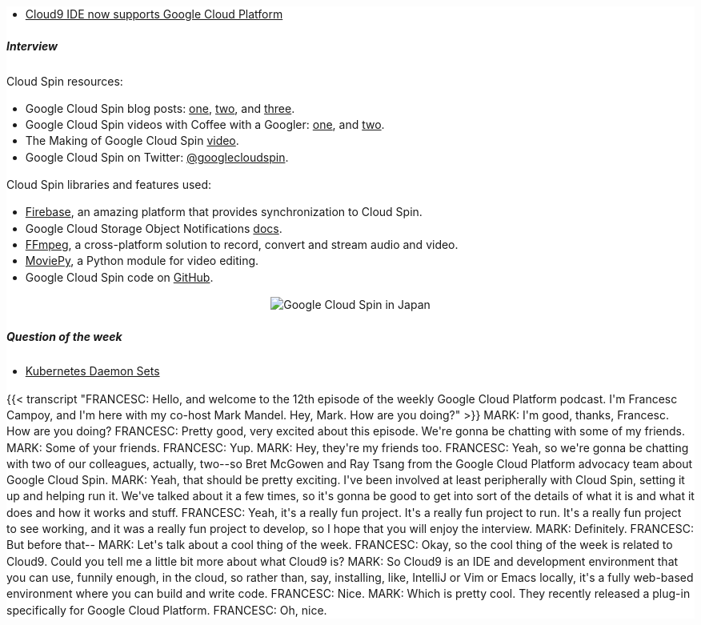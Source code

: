 - [Cloud9 IDE now supports Google Cloud Platform](http://googlecloudplatform.blogspot.com/2016/01/Cloud9-IDE-now-supports-Google-Cloud-Platform.html)
   
##### Interview

Cloud Spin resources:

- Google Cloud Spin blog posts: [one](http://googlecloudplatform.blogspot.com/2015/09/Cloud-Spin-Part-1-180-degree-animations-on-Google-Cloud-Platform.html), [two](http://googlecloudplatform.blogspot.com/2015/09/cloud-spin-part-2-building-mobile-apps-to-orchestrate-video-recording.html), and [three](http://googlecloudplatform.blogspot.com/2015/10/Cloud-Spin-Part-3-processing-video-using-Google-Cloud-Platform-services.html).
- Google Cloud Spin videos with Coffee with a Googler: [one](https://www.youtube.com/watch?v=JrIQU-noMVU), and [two](https://www.youtube.com/watch?v=QQelTN2a5Tw).
- The Making of Google Cloud Spin [video](https://youtu.be/4_w2LCW9YX8?list=PLOU2XLYxmsILhJSXjIpNxBE5HkND3wFPL).
- Google Cloud Spin on Twitter: [@googlecloudspin](https://twitter.com/googlecloudspin).

Cloud Spin libraries and features used:

- [Firebase](https://www.firebase.com/), an amazing platform that provides synchronization to Cloud Spin.
- Google Cloud Storage Object Notifications [docs](https://cloud.google.com/storage/docs/object-change-notification).
- [FFmpeg](https://www.ffmpeg.org/), a cross-platform solution to record, convert and stream audio and video.
- [MoviePy](http://zulko.github.io/moviepy/), a Python module for video editing.
- Google Cloud Spin code on [GitHub](https://github.com/cloudspin/cloudspin).

<div style="text-align:center">
<img alt="Google Cloud Spin in Japan" src="/images/post/cloudspin.gif">
</div>

##### Question of the week

- [Kubernetes Daemon Sets](http://kubernetes.io/v1.1/docs/admin/daemons.html)

{{< transcript "FRANCESC: Hello, and welcome to the 12th episode of the weekly Google Cloud Platform podcast. I'm Francesc Campoy, and I'm here with my co-host Mark Mandel. Hey, Mark. How are you doing?" >}}
MARK: I'm good, thanks, Francesc. How are you doing?
FRANCESC: Pretty good, very excited about this episode. We're gonna be chatting with some of my friends.
MARK: Some of your friends.
FRANCESC: Yup.
MARK: Hey, they're my friends too.
FRANCESC: Yeah, so we're gonna be chatting with two of our colleagues, actually, two--so Bret McGowen and Ray Tsang from the Google Cloud Platform advocacy team about Google Cloud Spin.
MARK: Yeah, that should be pretty exciting. I've been involved at least peripherally with Cloud Spin, setting it up and helping run it. We've talked about it a few times, so it's gonna be good to get into sort of the details of what it is and what it does and how it works and stuff.
FRANCESC: Yeah, it's a really fun project. It's a really fun project to run. It's a really fun project to see working, and it was a really fun project to develop, so I hope that you will enjoy the interview.
MARK: Definitely.
FRANCESC: But before that--
MARK: Let's talk about a cool thing of the week.
FRANCESC: Okay, so the cool thing of the week is related to Cloud9. Could you tell me a little bit more about what Cloud9 is?
MARK: So Cloud9 is an IDE and development environment that you can use, funnily enough, in the cloud, so rather than, say, installing, like, IntelliJ or Vim or Emacs locally, it's a fully web-based environment where you can build and write code.
FRANCESC: Nice.
MARK: Which is pretty cool. They recently released a plug-in specifically for Google Cloud Platform.
FRANCESC: Oh, nice.
